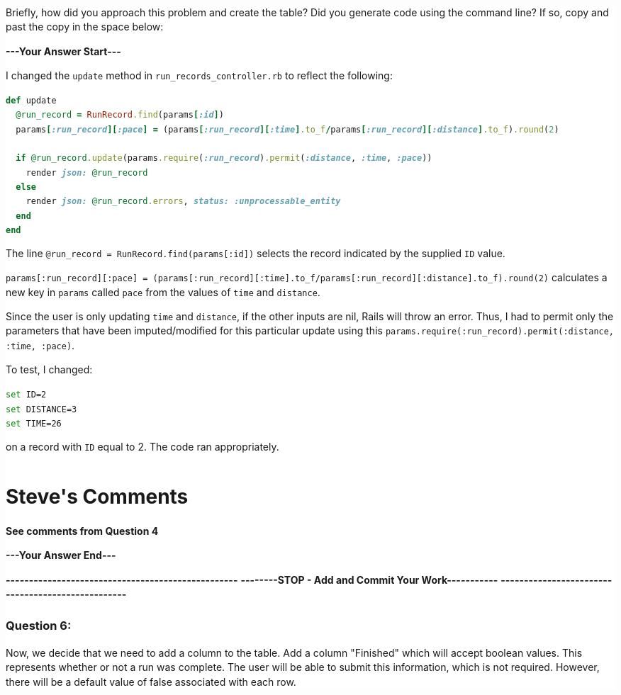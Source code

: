 Briefly, how did you approach this problem and create the table?  Did you generate code using the command line?  If so, copy and past the copy in the space below:

**---Your Answer Start---**

I changed the `update` method in `run_records_controller.rb` to reflect the following:

  ```ruby
  def update
    @run_record = RunRecord.find(params[:id])
    params[:run_record][:pace] = (params[:run_record][:time].to_f/params[:run_record][:distance].to_f).round(2)

    if @run_record.update(params.require(:run_record).permit(:distance, :time, :pace))
      render json: @run_record
    else
      render json: @run_record.errors, status: :unprocessable_entity
    end
  end
  ```

The line `@run_record = RunRecord.find(params[:id])` selects the record indicated by the supplied `ID` value.

`params[:run_record][:pace] = (params[:run_record][:time].to_f/params[:run_record][:distance].to_f).round(2)` calculates a new key in `params` called `pace` from the values of `time` and `distance`.

Since the user is only updating `time` and `distance`, if the other inputs are nil, Rails will throw an error. Thus, I had to permit only the parameters that have been imputed/modified for this particular update using this `params.require(:run_record).permit(:distance, :time, :pace)`.

To test, I changed:

  ```bash
  set ID=2
  set DISTANCE=3
  set TIME=26
  ```

on a record with `ID` equal to 2. The code ran appropriately.

# Steve's Comments

**See comments from Question 4**


**---Your Answer End---**

**--------------------------------------------------**
**--------STOP - Add and Commit Your Work-----------**
**--------------------------------------------------**
### Question 6:

Now, we decide that we need to add a column to the table.  Add a column "Finished" which will accept boolean values.  This represents whether or not a run was complete.  The user will be able to submit this information, which is not required.  However, there will be a default value of false associated with each row.
